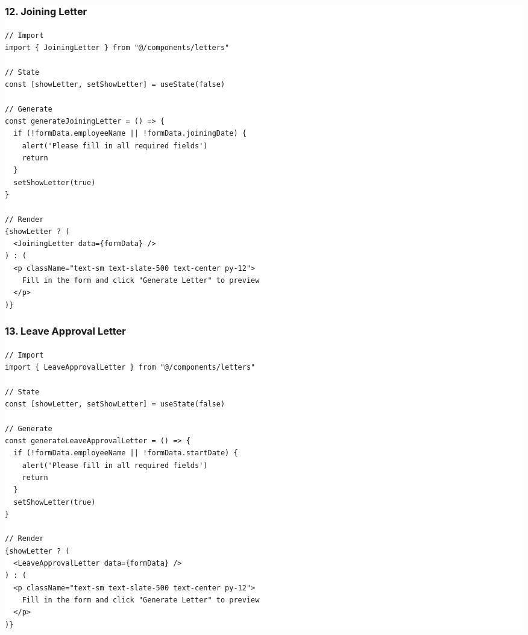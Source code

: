 ### **12. Joining Letter**

```tsx
// Import
import { JoiningLetter } from "@/components/letters"

// State
const [showLetter, setShowLetter] = useState(false)

// Generate
const generateJoiningLetter = () => {
  if (!formData.employeeName || !formData.joiningDate) {
    alert('Please fill in all required fields')
    return
  }
  setShowLetter(true)
}

// Render
{showLetter ? (
  <JoiningLetter data={formData} />
) : (
  <p className="text-sm text-slate-500 text-center py-12">
    Fill in the form and click "Generate Letter" to preview
  </p>
)}
```

### **13. Leave Approval Letter**

```tsx
// Import
import { LeaveApprovalLetter } from "@/components/letters"

// State
const [showLetter, setShowLetter] = useState(false)

// Generate
const generateLeaveApprovalLetter = () => {
  if (!formData.employeeName || !formData.startDate) {
    alert('Please fill in all required fields')
    return
  }
  setShowLetter(true)
}

// Render
{showLetter ? (
  <LeaveApprovalLetter data={formData} />
) : (
  <p className="text-sm text-slate-500 text-center py-12">
    Fill in the form and click "Generate Letter" to preview
  </p>
)}
```
